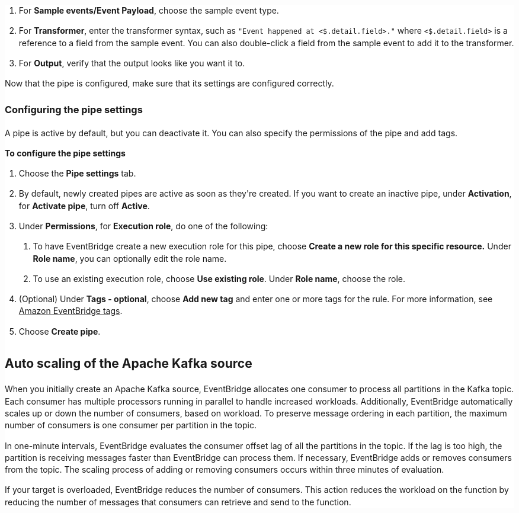 1. For **Sample events/Event Payload**, choose the sample event type\.

1. For **Transformer**, enter the transformer syntax, such as `"Event happened at <$.detail.field>."` where `<$.detail.field>` is a reference to a field from the sample event\. You can also double\-click a field from the sample event to add it to the transformer\.

1. For **Output**, verify that the output looks like you want it to\.

Now that the pipe is configured, make sure that its settings are configured correctly\.

### Configuring the pipe settings<a name="pipes-kafka-configure-pipe-settings"></a>

A pipe is active by default, but you can deactivate it\. You can also specify the permissions of the pipe and add tags\.

**To configure the pipe settings**

1. Choose the **Pipe settings** tab\.

1. By default, newly created pipes are active as soon as they're created\. If you want to create an inactive pipe, under **Activation**, for **Activate pipe**, turn off **Active**\.

1. Under **Permissions**, for **Execution role**, do one of the following:

   1. To have EventBridge create a new execution role for this pipe, choose **Create a new role for this specific resource\.** Under **Role name**, you can optionally edit the role name\.

   1. To use an existing execution role, choose **Use existing role**\. Under **Role name**, choose the role\.

1. \(Optional\) Under **Tags \- optional**, choose **Add new tag** and enter one or more tags for the rule\. For more information, see [Amazon EventBridge tags](eb-tagging.md)\.

1. Choose **Create pipe**\.

## Auto scaling of the Apache Kafka source<a name="pipes-kafka-ops-scaling"></a>

When you initially create an Apache Kafka source, EventBridge allocates one consumer to process all partitions in the Kafka topic\. Each consumer has multiple processors running in parallel to handle increased workloads\. Additionally, EventBridge automatically scales up or down the number of consumers, based on workload\. To preserve message ordering in each partition, the maximum number of consumers is one consumer per partition in the topic\.

In one\-minute intervals, EventBridge evaluates the consumer offset lag of all the partitions in the topic\. If the lag is too high, the partition is receiving messages faster than EventBridge can process them\. If necessary, EventBridge adds or removes consumers from the topic\. The scaling process of adding or removing consumers occurs within three minutes of evaluation\.

If your target is overloaded, EventBridge reduces the number of consumers\. This action reduces the workload on the function by reducing the number of messages that consumers can retrieve and send to the function\.